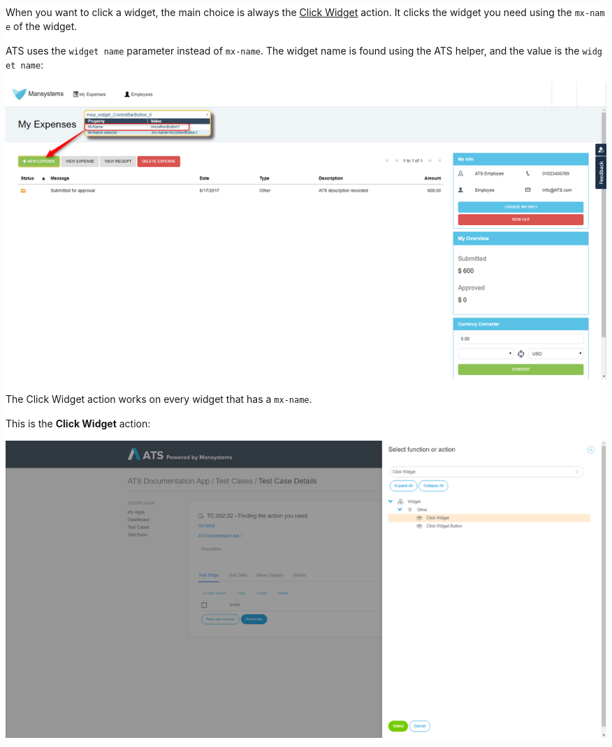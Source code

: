 When you want to click a widget, the main choice is always the [Click Widget](rg1-click-widget) action. It clicks the widget you need using the `mx-name` of the widget.

ATS uses the `widget name` parameter instead of `mx-name`. The widget name is found using the ATS helper, and the value is the `widget name`:

![](attachments/bp2-finding-the-action-you-need/mx-name-ats-helper-cp.png)

The Click Widget action works on every widget that has a `mx-name`.

This is the **Click Widget** action:

![](attachments/bp2-finding-the-action-you-need/click-widget-action-search.png)
